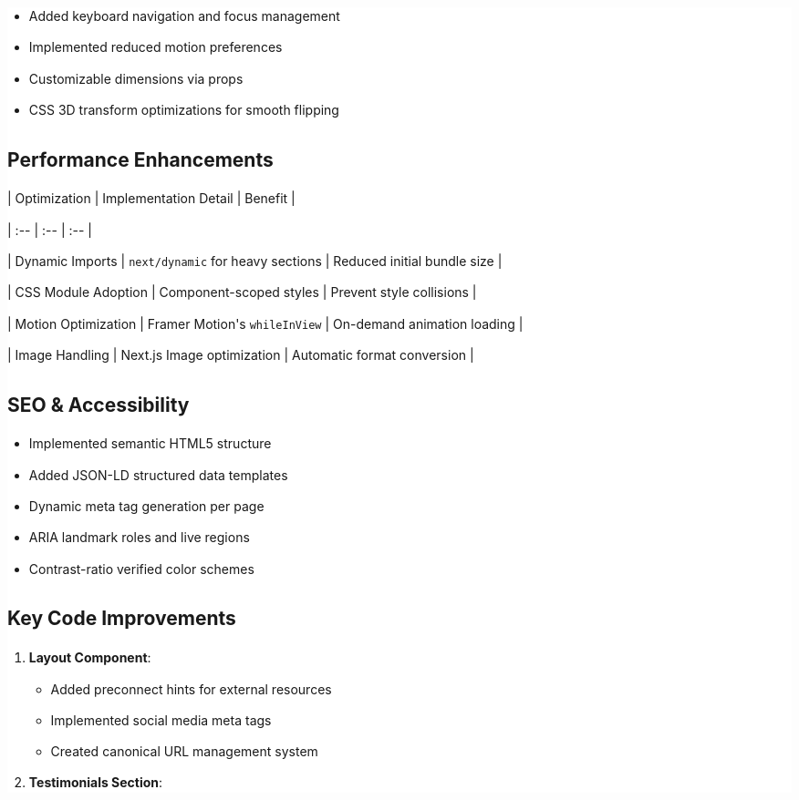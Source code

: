 

- Added keyboard navigation and focus management

- Implemented reduced motion preferences

- Customizable dimensions via props

- CSS 3D transform optimizations for smooth flipping





## Performance Enhancements



| Optimization | Implementation Detail | Benefit |

| :-- | :-- | :-- |

| Dynamic Imports | `next/dynamic` for heavy sections | Reduced initial bundle size |

| CSS Module Adoption | Component-scoped styles | Prevent style collisions |

| Motion Optimization | Framer Motion's `whileInView` | On-demand animation loading |

| Image Handling | Next.js Image optimization | Automatic format conversion |



## SEO \& Accessibility



- Implemented semantic HTML5 structure

- Added JSON-LD structured data templates

- Dynamic meta tag generation per page

- ARIA landmark roles and live regions

- Contrast-ratio verified color schemes





## Key Code Improvements



1. **Layout Component**:

    - Added preconnect hints for external resources

    - Implemented social media meta tags

    - Created canonical URL management system

2. **Testimonials Section**:
